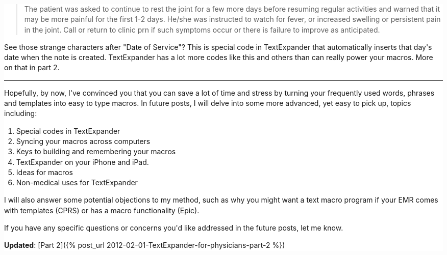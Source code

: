 > The patient was asked to continue to rest the joint for a few more days before resuming regular activities and warned that it may be more painful for the first 1-2 days.  He/she was instructed to watch for fever, or increased swelling or persistent pain in the joint. Call or return to clinic prn if such symptoms occur or there is failure to improve as anticipated.

See those strange characters after "Date of Service"? This is special code in TextExpander that automatically inserts that day's date when the note is created. TextExpander has a lot more codes like this and others than can really power your macros. More on that in part 2.

---

Hopefully, by now, I've convinced you that you can save a lot of time and stress by turning your frequently used words, phrases and templates into easy to type macros. In future posts, I will delve into some more advanced, yet easy to pick up, topics including:

1. Special codes in TextExpander
2. Syncing your macros across computers
3. Keys to building and remembering your macros
4. TextExpander on your iPhone and iPad.
5. Ideas for macros 
6. Non-medical uses for TextExpander

I will also answer some potential objections to my method, such as why you might want a text macro program if your EMR comes with templates (CPRS) or has a macro functionality (Epic).

If you have any specific questions or concerns you'd like addressed in the future posts, let me know.

**Updated**: [Part 2]({% post_url 2012-02-01-TextExpander-for-physicians-part-2 %})

[^1201301814]: Consult notes, progress notes, telephone notes, lab monitoring notes, drug orders, infusion orders, lab orders, school excuses, work excuses, disability letters, consult letters, etc.

[^1201302145]:  On a good day.